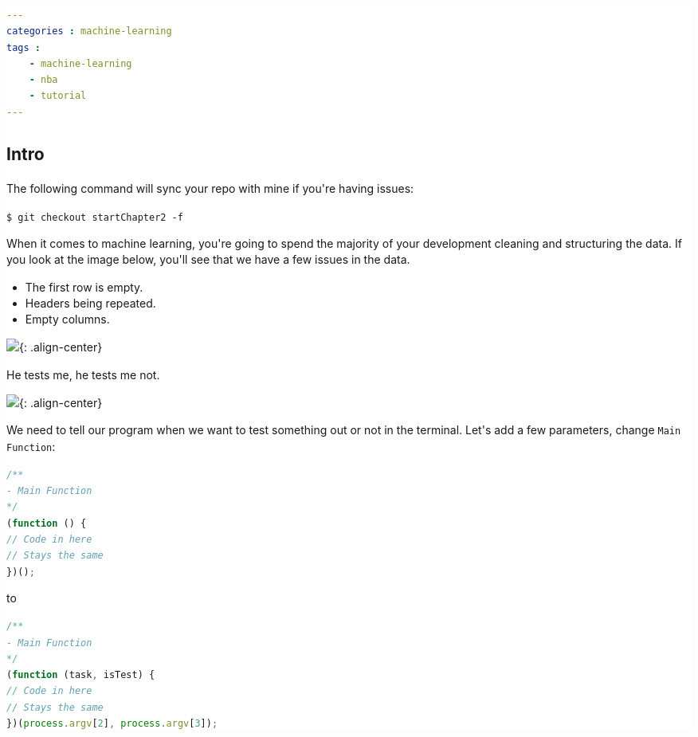 ```yaml
---
categories : machine-learning
tags : 
    - machine-learning
    - nba
    - tutorial
---
```


## Intro

The following command will sync your repo with mine if you're having issues:
```
$ git checkout startChapter2 -f
```

When it comes to machine learning, you're going to spend the majority of your development cleaning and structuring the data. If you look at the image below, you'll see that we have a few issues in the data.

*   The first row is empty.
*   Headers being repeated.
*   Empty columns.

![]({{site.baseUrl}}/assets/img/machine-learning-assets/excel_01.d50b6ea5.png){: .align-center}

He tests me, he tests me not.

![]({{site.baseUrl}}/assets/img/machine-learning-assets/test_test_not.43e43de0.gif){: .align-center}

We need to tell our program when we want to test something out or not in the terminal. Let's add a few parameters, change `Main Function`:

```javascript
/**
- Main Function
*/
(function () {
// Code in here
// Stays the same
})();
```


to

```javascript
/**
- Main Function
*/
(function (task, isTest) {
// Code in here
// Stays the same
})(process.argv[2], process.argv[3]);
```
